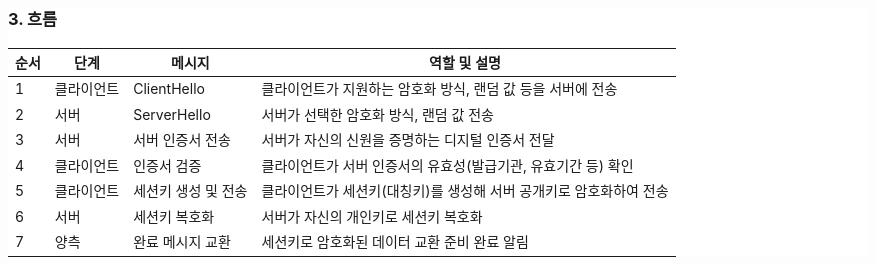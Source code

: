 ### 3. 흐름

| 순서 | 단계    | 메시지         | 역할 및 설명                               |
|----| ----- | ----------- | ------------------------------------- |
| 1  | 클라이언트 | ClientHello | 클라이언트가 지원하는 암호화 방식, 랜덤 값 등을 서버에 전송    |
| 2  | 서버    | ServerHello | 서버가 선택한 암호화 방식, 랜덤 값 전송               |
| 3  | 서버    | 서버 인증서 전송   | 서버가 자신의 신원을 증명하는 디지털 인증서 전달           |
| 4  | 클라이언트 | 인증서 검증      | 클라이언트가 서버 인증서의 유효성(발급기관, 유효기간 등) 확인   |
| 5  | 클라이언트 | 세션키 생성 및 전송 | 클라이언트가 세션키(대칭키)를 생성해 서버 공개키로 암호화하여 전송 |
| 6  | 서버    | 세션키 복호화     | 서버가 자신의 개인키로 세션키 복호화                  |
| 7  | 양측    | 완료 메시지 교환   | 세션키로 암호화된 데이터 교환 준비 완료 알림             |



